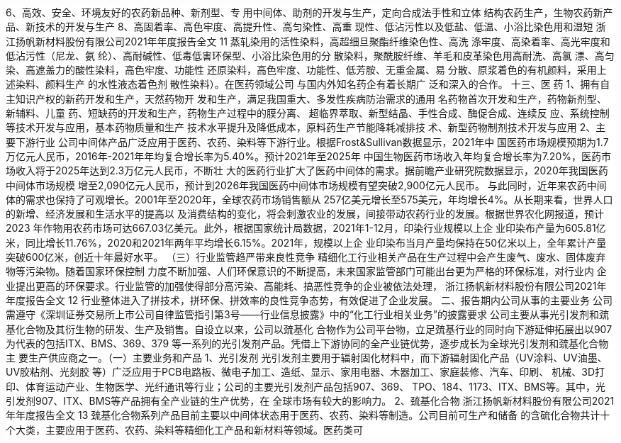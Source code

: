 6、高效、安全、环境友好的农药新品种、新剂型、专
用中间体、助剂的开发与生产，定向合成法手性和立体
结构农药生产，生物农药新产品、新技术的开发与生产
8、高固着率、高色牢度、高提升性、高匀染性、高重
现性、低沾污性以及低盐、低温、小浴比染色用和湿短
浙江扬帆新材料股份有限公司2021年年度报告全文
11
蒸轧染用的活性染料，高超细旦聚酯纤维染色性、高洗
涤牢度、高染着率、高光牢度和低沾污性（尼龙、氨
纶）、高耐碱性、低毒低害环保型、小浴比染色用的分
散染料，聚酰胺纤维、羊毛和皮革染色用高耐洗、高氯
漂、高匀染、高遮盖力的酸性染料，高色牢度、功能性
还原染料，高色牢度、功能性、低芳胺、无重金属、易
分散、原浆着色的有机颜料，采用上述染料、颜料生产
的水性液态着色剂
散性染料）。在医药领域公司
与国内外知名药企有着长期广
泛和深入的合作。
十三、医
药
1、拥有自主知识产权的新药开发和生产，天然药物开
发和生产，满足我国重大、多发性疾病防治需求的通用
名药物首次开发和生产，药物新剂型、新辅料、儿童
药、短缺药的开发和生产，药物生产过程中的膜分离、
超临界萃取、新型结晶、手性合成、酶促合成、连续反
应、系统控制等技术开发与应用，基本药物质量和生产
技术水平提升及降低成本，原料药生产节能降耗减排技
术、新型药物制剂技术开发与应用
2、主要下游行业
公司中间体产品广泛应用于医药、农药、染料等下游行业。根据Frost&Sullivan数据显示，2021年中
国医药市场规模预期为1.7万亿元人民币，2016年-2021年年均复合增长率为5.40%。预计2021年至2025年
中国生物医药市场收入年均复合增长率为7.20%，医药市场收入将于2025年达到2.3万亿元人民币，不断壮
大的医药行业扩大了医药中间体的需求。据前瞻产业研究院数据显示，2020年我国医药中间体市场规模
增至2,090亿元人民币，预计到2026年我国医药中间体市场规模有望突破2,900亿元人民币。
与此同时，近年来农药中间体的需求也保持了可观增长。2001年至2020年，全球农药市场销售额从
257亿美元增长至575美元，年均增长4%。从长期来看，世界人口的新增、经济发展和生活水平的提高以
及消费结构的变化，将会刺激农业的发展，间接带动农药行业的发展。根据世界农化网报道，预计2023
年作物用农药市场可达667.03亿美元。此外，根据国家统计局数据，2021年1-12月，印染行业规模以上企
业印染布产量为605.81亿米，同比增长11.76%，2020和2021年两年平均增长6.15%。2021年，规模以上企
业印染布当月产量均保持在50亿米以上，全年累计产量突破600亿米，创近十年最好水平。
（三）行业监管趋严带来良性竞争
精细化工行业相关产品在生产过程中会产生废气、废水、固体废弃物等污染物。随着国家环保控制
力度不断加强、人们环保意识的不断提高，未来国家监管部门可能出台更为严格的环保标准，对行业内
企业提出更高的环保要求。行业监管的加强使得部分高污染、高能耗、搞恶性竞争的企业被依法处理，
浙江扬帆新材料股份有限公司2021年年度报告全文
12
行业整体进入了拼技术，拼环保、拼效率的良性竞争态势，有效促进了企业发展。
二、报告期内公司从事的主要业务
公司需遵守《深圳证券交易所上市公司自律监管指引第3号——行业信息披露》中的“化工行业相关业务”的披露要求
公司主要从事光引发剂和巯基化合物及其衍生物的研发、生产及销售。自设立以来，公司以巯基化
合物作为公司平台物，立足巯基行业的同时向下游延伸拓展出以907为代表的包括ITX、BMS、369、379
等一系列的光引发剂产品。凭借上下游协同的全产业链优势，逐步成长为全球光引发剂和巯基化合物主
要生产供应商之一。（一）主要业务和产品
1、光引发剂
光引发剂主要用于辐射固化材料中，而下游辐射固化产品（UV涂料、UV油墨、UV胶粘剂、光刻胶
等）广泛应用于PCB电路板、微电子加工、造纸、显示、家用电器、木器加工、家庭装修、汽车、印刷、
机械、3D打印、体育运动产业、生物医学、光纤通讯等行业；公司的主要光引发剂产品包括907、369、
TPO、184、1173、ITX、BMS等。其中，光引发剂907、ITX、BMS等产品拥有全产业链的生产优势，在
全球市场有较大的影响力。
2、巯基化合物
浙江扬帆新材料股份有限公司2021年年度报告全文
13
巯基化合物系列产品目前主要以中间体状态用于医药、农药、染料等制造。公司目前可生产和储备
的含硫化合物共计十个大类，主要应用于医药、农药、染料等精细化工产品和新材料等领域。医药类可